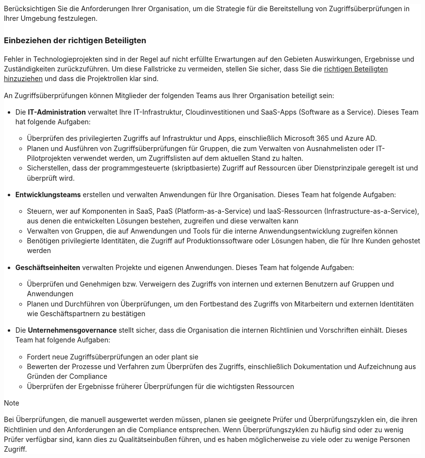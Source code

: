Berücksichtigen Sie die Anforderungen Ihrer Organisation, um die Strategie für die Bereitstellung von Zugriffsüberprüfungen in Ihrer Umgebung festzulegen.

### <a name="engage-the-right-stakeholders"></a>Einbeziehen der richtigen Beteiligten

Fehler in Technologieprojekten sind in der Regel auf nicht erfüllte Erwartungen auf den Gebieten Auswirkungen, Ergebnisse und Zuständigkeiten zurückzuführen. Um diese Fallstricke zu vermeiden, stellen Sie sicher, dass Sie die [richtigen Beteiligten hinzuziehen](../fundamentals/active-directory-deployment-plans.md) und dass die Projektrollen klar sind.

An Zugriffsüberprüfungen können Mitglieder der folgenden Teams aus Ihrer Organisation beteiligt sein:

* Die **IT-Administration** verwaltet Ihre IT-Infrastruktur, Cloudinvestitionen und SaaS-Apps (Software as a Service). Dieses Team hat folgende Aufgaben:

   * Überprüfen des privilegierten Zugriffs auf Infrastruktur und Apps, einschließlich Microsoft 365 und Azure AD.
   * Planen und Ausführen von Zugriffsüberprüfungen für Gruppen, die zum Verwalten von Ausnahmelisten oder IT-Pilotprojekten verwendet werden, um Zugriffslisten auf dem aktuellen Stand zu halten.
   * Sicherstellen, dass der programmgesteuerte (skriptbasierte) Zugriff auf Ressourcen über Dienstprinzipale geregelt ist und überprüft wird.

* **Entwicklungsteams** erstellen und verwalten Anwendungen für Ihre Organisation. Dieses Team hat folgende Aufgaben:

   * Steuern, wer auf Komponenten in SaaS, PaaS (Platform-as-a-Service) und IaaS-Ressourcen (Infrastructure-as-a-Service), aus denen die entwickelten Lösungen bestehen, zugreifen und diese verwalten kann
   * Verwalten von Gruppen, die auf Anwendungen und Tools für die interne Anwendungsentwicklung zugreifen können
   * Benötigen privilegierte Identitäten, die Zugriff auf Produktionssoftware oder Lösungen haben, die für Ihre Kunden gehostet werden

* **Geschäftseinheiten** verwalten Projekte und eigenen Anwendungen. Dieses Team hat folgende Aufgaben:

   * Überprüfen und Genehmigen bzw. Verweigern des Zugriffs von internen und externen Benutzern auf Gruppen und Anwendungen
   * Planen und Durchführen von Überprüfungen, um den Fortbestand des Zugriffs von Mitarbeitern und externen Identitäten wie Geschäftspartnern zu bestätigen

* Die **Unternehmensgovernance** stellt sicher, dass die Organisation die internen Richtlinien und Vorschriften einhält. Dieses Team hat folgende Aufgaben:

   * Fordert neue Zugriffsüberprüfungen an oder plant sie
   * Bewerten der Prozesse und Verfahren zum Überprüfen des Zugriffs, einschließlich Dokumentation und Aufzeichnung aus Gründen der Compliance
   * Überprüfen der Ergebnisse früherer Überprüfungen für die wichtigsten Ressourcen

> [!NOTE]
> Bei Überprüfungen, die manuell ausgewertet werden müssen, planen sie geeignete Prüfer und Überprüfungszyklen ein, die ihren Richtlinien und den Anforderungen an die Compliance entsprechen. Wenn Überprüfungszyklen zu häufig sind oder zu wenig Prüfer verfügbar sind, kann dies zu Qualitätseinbußen führen, und es haben möglicherweise zu viele oder zu wenige Personen Zugriff.
